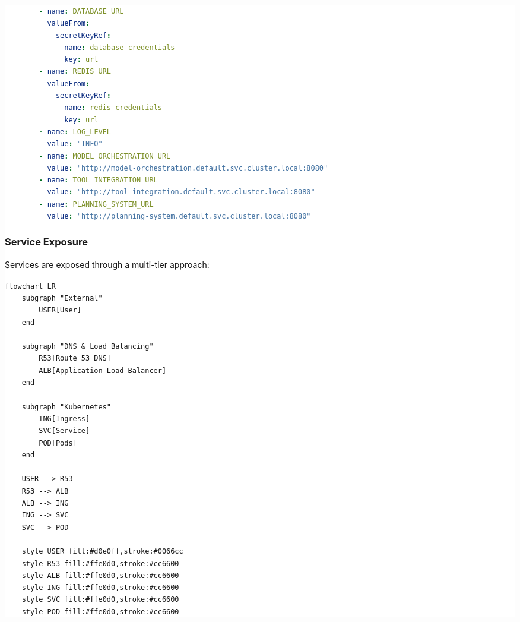 ```yaml
        - name: DATABASE_URL
          valueFrom:
            secretKeyRef:
              name: database-credentials
              key: url
        - name: REDIS_URL
          valueFrom:
            secretKeyRef:
              name: redis-credentials
              key: url
        - name: LOG_LEVEL
          value: "INFO"
        - name: MODEL_ORCHESTRATION_URL
          value: "http://model-orchestration.default.svc.cluster.local:8080"
        - name: TOOL_INTEGRATION_URL
          value: "http://tool-integration.default.svc.cluster.local:8080"
        - name: PLANNING_SYSTEM_URL
          value: "http://planning-system.default.svc.cluster.local:8080"
```

### Service Exposure

Services are exposed through a multi-tier approach:

```mermaid
flowchart LR
    subgraph "External"
        USER[User]
    end
    
    subgraph "DNS & Load Balancing"
        R53[Route 53 DNS]
        ALB[Application Load Balancer]
    end
    
    subgraph "Kubernetes"
        ING[Ingress]
        SVC[Service]
        POD[Pods]
    end
    
    USER --> R53
    R53 --> ALB
    ALB --> ING
    ING --> SVC
    SVC --> POD
    
    style USER fill:#d0e0ff,stroke:#0066cc
    style R53 fill:#ffe0d0,stroke:#cc6600
    style ALB fill:#ffe0d0,stroke:#cc6600
    style ING fill:#ffe0d0,stroke:#cc6600
    style SVC fill:#ffe0d0,stroke:#cc6600
    style POD fill:#ffe0d0,stroke:#cc6600
```
